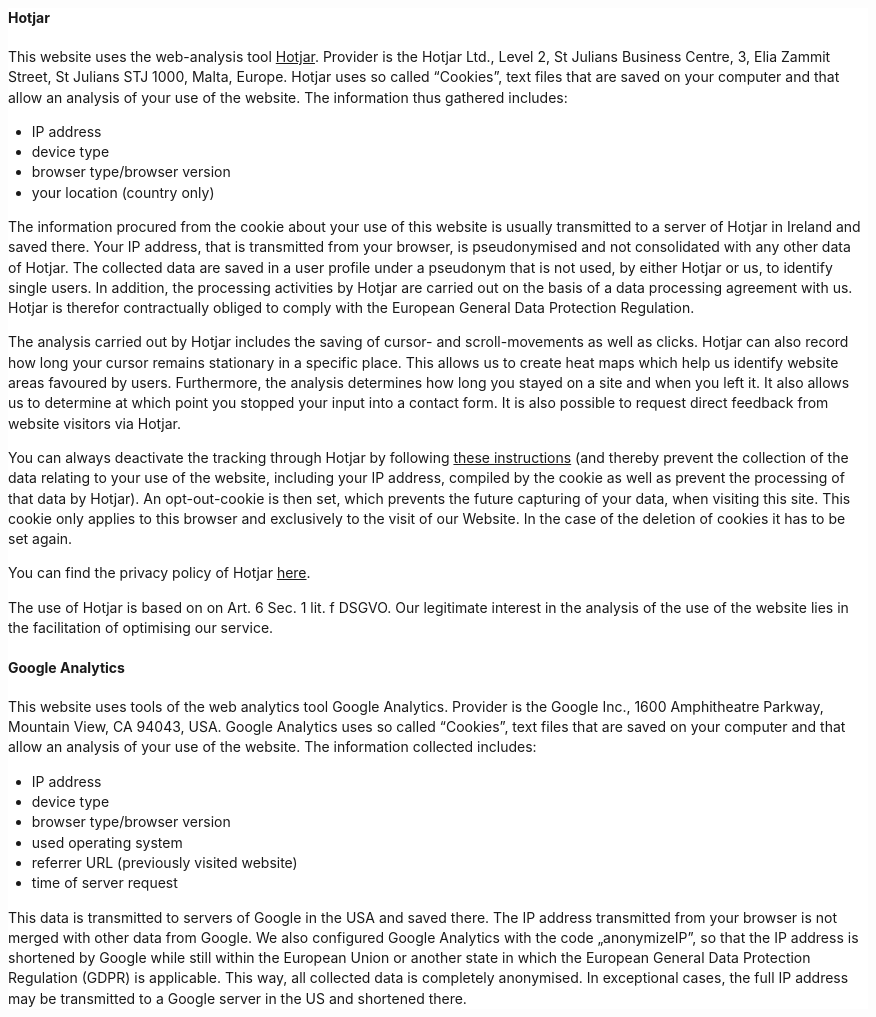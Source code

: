 #### Hotjar

This website uses the web-analysis tool [Hotjar](https://www.hotjar.com/). Provider is the Hotjar Ltd., Level 2, St Julians Business Centre, 3, Elia Zammit Street, St Julians STJ 1000, Malta, Europe. Hotjar uses so called “Cookies”, text files that are saved on your computer and that allow an analysis of your use of the website. The information thus gathered includes:

* IP address
* device type
* browser type/browser version
* your location (country only)

The information procured from the cookie about your use of this website is usually transmitted to a server of Hotjar in Ireland and saved there. Your IP address, that is transmitted from your browser, is pseudonymised and not consolidated with any other data of Hotjar. The collected data are saved in a user profile under a pseudonym that is not used, by either Hotjar or us, to identify single users. In addition, the processing activities by Hotjar are carried out on the basis of a data processing agreement with us. Hotjar is therefor contractually obliged to comply with the European General Data Protection Regulation.

The analysis carried out by Hotjar includes the saving of cursor- and scroll-movements as well as clicks. Hotjar can also record how long your cursor remains stationary in a specific place. This allows us to create heat maps which help us identify website areas favoured by users. Furthermore, the analysis determines how long you stayed on a site and when you left it. It also allows us to determine at which point you stopped your input into a contact form. It is also possible to request direct feedback from website visitors via Hotjar.

You can always deactivate the tracking through Hotjar by following [these instructions](https://www.hotjar.com/legal/compliance/opt-out) (and thereby prevent the collection of the data relating to your use of the website, including your IP address, compiled by the cookie as well as prevent the processing of that data by Hotjar). An opt-out-cookie is then set, which prevents the future capturing of your data, when visiting this site. This cookie only applies to this browser and exclusively to the visit of our Website. In the case of the deletion of cookies it has to be set again.

You can find the privacy policy of Hotjar [here](https://www.hotjar.com/privacy).

The use of Hotjar is based on on Art. 6 Sec. 1 lit. f DSGVO. Our legitimate interest in the analysis of the use of the website lies in the facilitation of optimising our service.

#### Google Analytics

This website uses tools of the web analytics tool Google Analytics. Provider is the Google Inc., 1600 Amphitheatre Parkway, Mountain View, CA 94043, USA. Google Analytics uses so called “Cookies”, text files that are saved on your computer and that allow an analysis of your use of the website. The information collected includes: 

* IP address
* device type
* browser type/browser version
* used operating system
* referrer URL (previously visited website)
* time of server request

This data is transmitted to servers of Google in the USA and saved there. The IP address transmitted from your browser is not merged with other data from Google. We also configured Google Analytics with the code „anonymizeIP”, so that the IP address is shortened by Google while still within the European Union or another state in which the European General Data Protection Regulation (GDPR) is applicable. This way, all collected data is completely anonymised. In exceptional cases, the full IP address may be transmitted to a Google server in the US and shortened there.
